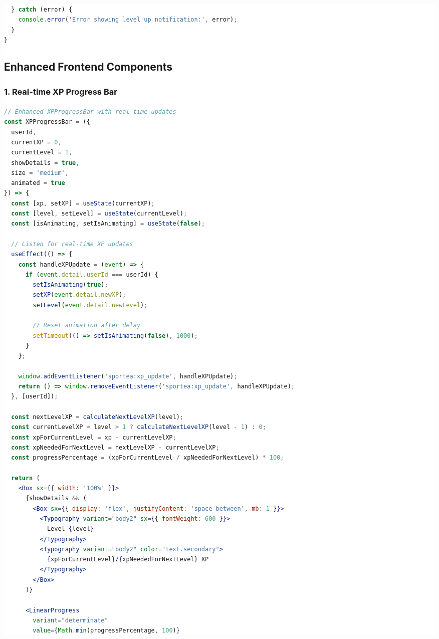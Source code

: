 ```javascript
  } catch (error) {
    console.error('Error showing level up notification:', error);
  }
}
```

## Enhanced Frontend Components

### 1. Real-time XP Progress Bar
```jsx
// Enhanced XPProgressBar with real-time updates
const XPProgressBar = ({ 
  userId,
  currentXP = 0, 
  currentLevel = 1, 
  showDetails = true,
  size = 'medium',
  animated = true
}) => {
  const [xp, setXP] = useState(currentXP);
  const [level, setLevel] = useState(currentLevel);
  const [isAnimating, setIsAnimating] = useState(false);

  // Listen for real-time XP updates
  useEffect(() => {
    const handleXPUpdate = (event) => {
      if (event.detail.userId === userId) {
        setIsAnimating(true);
        setXP(event.detail.newXP);
        setLevel(event.detail.newLevel);
        
        // Reset animation after delay
        setTimeout(() => setIsAnimating(false), 1000);
      }
    };

    window.addEventListener('sportea:xp_update', handleXPUpdate);
    return () => window.removeEventListener('sportea:xp_update', handleXPUpdate);
  }, [userId]);

  const nextLevelXP = calculateNextLevelXP(level);
  const currentLevelXP = level > 1 ? calculateNextLevelXP(level - 1) : 0;
  const xpForCurrentLevel = xp - currentLevelXP;
  const xpNeededForNextLevel = nextLevelXP - currentLevelXP;
  const progressPercentage = (xpForCurrentLevel / xpNeededForNextLevel) * 100;

  return (
    <Box sx={{ width: '100%' }}>
      {showDetails && (
        <Box sx={{ display: 'flex', justifyContent: 'space-between', mb: 1 }}>
          <Typography variant="body2" sx={{ fontWeight: 600 }}>
            Level {level}
          </Typography>
          <Typography variant="body2" color="text.secondary">
            {xpForCurrentLevel}/{xpNeededForNextLevel} XP
          </Typography>
        </Box>
      )}
      
      <LinearProgress
        variant="determinate"
        value={Math.min(progressPercentage, 100)}
```